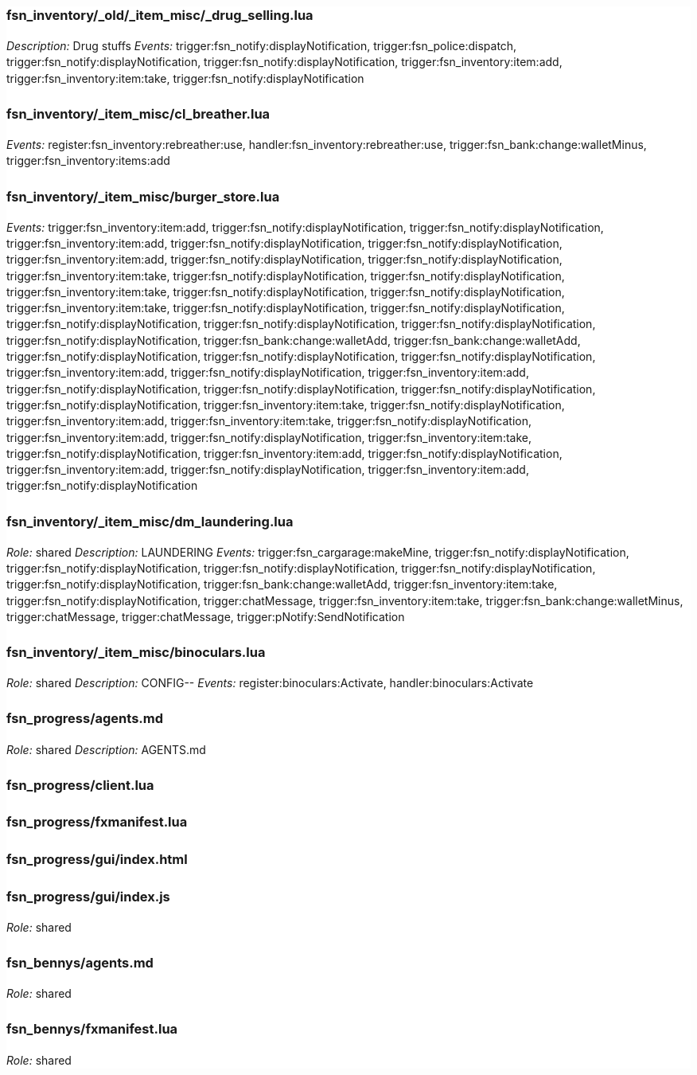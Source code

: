 ### fsn_inventory/_old/_item_misc/_drug_selling.lua
*Description:* Drug stuffs
*Events:* trigger:fsn_notify:displayNotification, trigger:fsn_police:dispatch, trigger:fsn_notify:displayNotification, trigger:fsn_notify:displayNotification, trigger:fsn_inventory:item:add, trigger:fsn_inventory:item:take, trigger:fsn_notify:displayNotification
### fsn_inventory/_item_misc/cl_breather.lua
*Events:* register:fsn_inventory:rebreather:use, handler:fsn_inventory:rebreather:use, trigger:fsn_bank:change:walletMinus, trigger:fsn_inventory:items:add
### fsn_inventory/_item_misc/burger_store.lua
*Events:* trigger:fsn_inventory:item:add, trigger:fsn_notify:displayNotification, trigger:fsn_notify:displayNotification, trigger:fsn_inventory:item:add, trigger:fsn_notify:displayNotification, trigger:fsn_notify:displayNotification, trigger:fsn_inventory:item:add, trigger:fsn_notify:displayNotification, trigger:fsn_notify:displayNotification, trigger:fsn_inventory:item:take, trigger:fsn_notify:displayNotification, trigger:fsn_notify:displayNotification, trigger:fsn_inventory:item:take, trigger:fsn_notify:displayNotification, trigger:fsn_notify:displayNotification, trigger:fsn_inventory:item:take, trigger:fsn_notify:displayNotification, trigger:fsn_notify:displayNotification, trigger:fsn_notify:displayNotification, trigger:fsn_notify:displayNotification, trigger:fsn_notify:displayNotification, trigger:fsn_notify:displayNotification, trigger:fsn_bank:change:walletAdd, trigger:fsn_bank:change:walletAdd, trigger:fsn_notify:displayNotification, trigger:fsn_notify:displayNotification, trigger:fsn_notify:displayNotification, trigger:fsn_inventory:item:add, trigger:fsn_notify:displayNotification, trigger:fsn_inventory:item:add, trigger:fsn_notify:displayNotification, trigger:fsn_notify:displayNotification, trigger:fsn_notify:displayNotification, trigger:fsn_notify:displayNotification, trigger:fsn_inventory:item:take, trigger:fsn_notify:displayNotification, trigger:fsn_inventory:item:add, trigger:fsn_inventory:item:take, trigger:fsn_notify:displayNotification, trigger:fsn_inventory:item:add, trigger:fsn_notify:displayNotification, trigger:fsn_inventory:item:take, trigger:fsn_notify:displayNotification, trigger:fsn_inventory:item:add, trigger:fsn_notify:displayNotification, trigger:fsn_inventory:item:add, trigger:fsn_notify:displayNotification, trigger:fsn_inventory:item:add, trigger:fsn_notify:displayNotification
### fsn_inventory/_item_misc/dm_laundering.lua
*Role:* shared
*Description:* LAUNDERING
*Events:* trigger:fsn_cargarage:makeMine, trigger:fsn_notify:displayNotification, trigger:fsn_notify:displayNotification, trigger:fsn_notify:displayNotification, trigger:fsn_notify:displayNotification, trigger:fsn_notify:displayNotification, trigger:fsn_bank:change:walletAdd, trigger:fsn_inventory:item:take, trigger:fsn_notify:displayNotification, trigger:chatMessage, trigger:fsn_inventory:item:take, trigger:fsn_bank:change:walletMinus, trigger:chatMessage, trigger:chatMessage, trigger:pNotify:SendNotification

### fsn_inventory/_item_misc/binoculars.lua
*Role:* shared
*Description:* CONFIG--
*Events:* register:binoculars:Activate, handler:binoculars:Activate

### fsn_progress/agents.md
*Role:* shared
*Description:* AGENTS.md

### fsn_progress/client.lua
### fsn_progress/fxmanifest.lua
### fsn_progress/gui/index.html
### fsn_progress/gui/index.js
*Role:* shared
### fsn_bennys/agents.md
*Role:* shared
### fsn_bennys/fxmanifest.lua
*Role:* shared